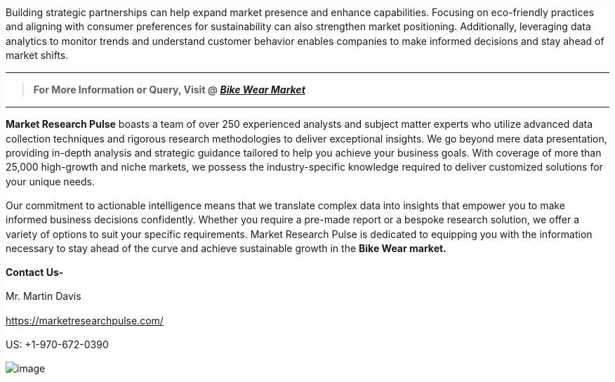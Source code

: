 Building strategic partnerships can help expand market presence and enhance capabilities. Focusing on eco-friendly practices and aligning with consumer preferences for sustainability can also strengthen market positioning. Additionally, leveraging data analytics to monitor trends and understand customer behavior enables companies to make informed decisions and stay ahead of market shifts.</p><hr /><blockquote><p><strong>For More Information or Query, Visit @&nbsp;<em><a href="https://marketresearchpulse.com/report/97366/bike-wear-market?utm_source=Linkedin&utm_medium=022">Bike Wear Market</a></em></strong></p></blockquote><hr /><p><strong>Market Research Pulse</strong> boasts a team of over 250 experienced analysts and subject matter experts who utilize advanced data collection techniques and rigorous research methodologies to deliver exceptional insights. We go beyond mere data presentation, providing in-depth analysis and strategic guidance tailored to help you achieve your business goals. With coverage of more than 25,000 high-growth and niche markets, we possess the industry-specific knowledge required to deliver customized solutions for your unique needs.</p><p>Our commitment to actionable intelligence means that we translate complex data into insights that empower you to make informed business decisions confidently. Whether you require a pre-made report or a bespoke research solution, we offer a variety of options to suit your specific requirements. Market Research Pulse is dedicated to equipping you with the information necessary to stay ahead of the curve and achieve sustainable growth in the <strong>Bike Wear market.</strong></p><p><strong>Contact Us-</strong></p><p>Mr. Martin Davis</p><p>https://marketresearchpulse.com/</p><p>US: +1-970-672-0390</p>
![image](https://github.com/user-attachments/assets/1342d04f-ded2-4173-b85a-c471a284dd82)

